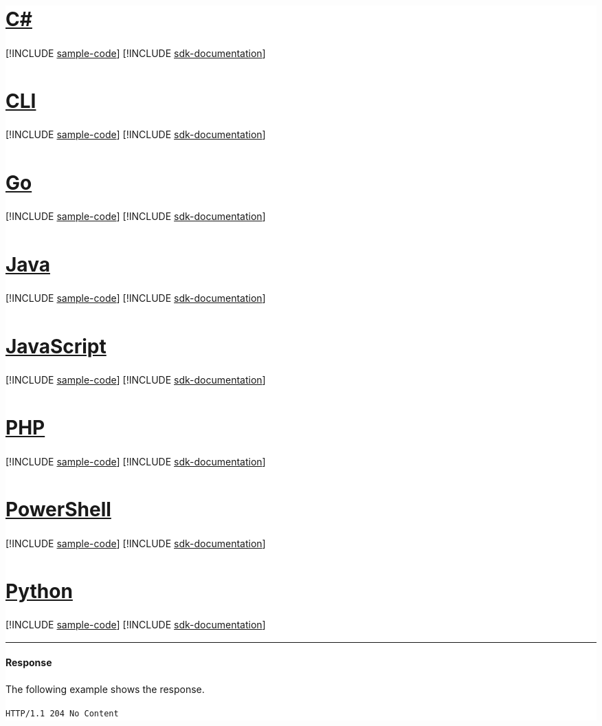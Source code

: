 # [C#](#tab/csharp)
[!INCLUDE [sample-code](../includes/snippets/csharp/assign-serviceprincipal-customsecurityattribute-string-csharp-snippets.md)]
[!INCLUDE [sdk-documentation](../includes/snippets/snippets-sdk-documentation-link.md)]

# [CLI](#tab/cli)
[!INCLUDE [sample-code](../includes/snippets/cli/assign-serviceprincipal-customsecurityattribute-string-cli-snippets.md)]
[!INCLUDE [sdk-documentation](../includes/snippets/snippets-sdk-documentation-link.md)]

# [Go](#tab/go)
[!INCLUDE [sample-code](../includes/snippets/go/assign-serviceprincipal-customsecurityattribute-string-go-snippets.md)]
[!INCLUDE [sdk-documentation](../includes/snippets/snippets-sdk-documentation-link.md)]

# [Java](#tab/java)
[!INCLUDE [sample-code](../includes/snippets/java/assign-serviceprincipal-customsecurityattribute-string-java-snippets.md)]
[!INCLUDE [sdk-documentation](../includes/snippets/snippets-sdk-documentation-link.md)]

# [JavaScript](#tab/javascript)
[!INCLUDE [sample-code](../includes/snippets/javascript/assign-serviceprincipal-customsecurityattribute-string-javascript-snippets.md)]
[!INCLUDE [sdk-documentation](../includes/snippets/snippets-sdk-documentation-link.md)]

# [PHP](#tab/php)
[!INCLUDE [sample-code](../includes/snippets/php/assign-serviceprincipal-customsecurityattribute-string-php-snippets.md)]
[!INCLUDE [sdk-documentation](../includes/snippets/snippets-sdk-documentation-link.md)]

# [PowerShell](#tab/powershell)
[!INCLUDE [sample-code](../includes/snippets/powershell/assign-serviceprincipal-customsecurityattribute-string-powershell-snippets.md)]
[!INCLUDE [sdk-documentation](../includes/snippets/snippets-sdk-documentation-link.md)]

# [Python](#tab/python)
[!INCLUDE [sample-code](../includes/snippets/python/assign-serviceprincipal-customsecurityattribute-string-python-snippets.md)]
[!INCLUDE [sdk-documentation](../includes/snippets/snippets-sdk-documentation-link.md)]

---

#### Response

The following example shows the response.


```http
HTTP/1.1 204 No Content
```



